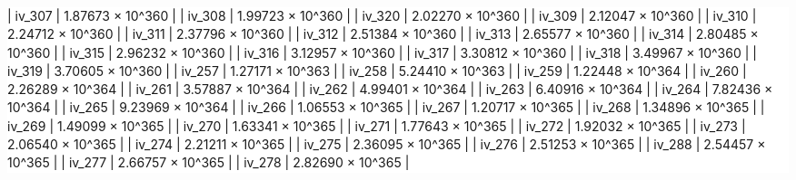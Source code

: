 | iv_307 | 1.87673 × 10^360 |
| iv_308 | 1.99723 × 10^360 |
| iv_320 | 2.02270 × 10^360 |
| iv_309 | 2.12047 × 10^360 |
| iv_310 | 2.24712 × 10^360 |
| iv_311 | 2.37796 × 10^360 |
| iv_312 | 2.51384 × 10^360 |
| iv_313 | 2.65577 × 10^360 |
| iv_314 | 2.80485 × 10^360 |
| iv_315 | 2.96232 × 10^360 |
| iv_316 | 3.12957 × 10^360 |
| iv_317 | 3.30812 × 10^360 |
| iv_318 | 3.49967 × 10^360 |
| iv_319 | 3.70605 × 10^360 |
| iv_257 | 1.27171 × 10^363 |
| iv_258 | 5.24410 × 10^363 |
| iv_259 | 1.22448 × 10^364 |
| iv_260 | 2.26289 × 10^364 |
| iv_261 | 3.57887 × 10^364 |
| iv_262 | 4.99401 × 10^364 |
| iv_263 | 6.40916 × 10^364 |
| iv_264 | 7.82436 × 10^364 |
| iv_265 | 9.23969 × 10^364 |
| iv_266 | 1.06553 × 10^365 |
| iv_267 | 1.20717 × 10^365 |
| iv_268 | 1.34896 × 10^365 |
| iv_269 | 1.49099 × 10^365 |
| iv_270 | 1.63341 × 10^365 |
| iv_271 | 1.77643 × 10^365 |
| iv_272 | 1.92032 × 10^365 |
| iv_273 | 2.06540 × 10^365 |
| iv_274 | 2.21211 × 10^365 |
| iv_275 | 2.36095 × 10^365 |
| iv_276 | 2.51253 × 10^365 |
| iv_288 | 2.54457 × 10^365 |
| iv_277 | 2.66757 × 10^365 |
| iv_278 | 2.82690 × 10^365 |